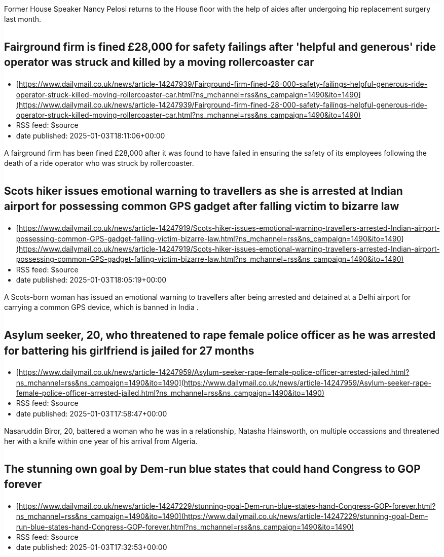 Former House Speaker Nancy Pelosi returns to the House floor with the help of aides after undergoing hip replacement surgery last month.

## Fairground firm is fined £28,000 for safety failings after 'helpful and generous' ride operator was struck and killed by a moving rollercoaster car
 - [https://www.dailymail.co.uk/news/article-14247939/Fairground-firm-fined-28-000-safety-failings-helpful-generous-ride-operator-struck-killed-moving-rollercoaster-car.html?ns_mchannel=rss&ns_campaign=1490&ito=1490](https://www.dailymail.co.uk/news/article-14247939/Fairground-firm-fined-28-000-safety-failings-helpful-generous-ride-operator-struck-killed-moving-rollercoaster-car.html?ns_mchannel=rss&ns_campaign=1490&ito=1490)
 - RSS feed: $source
 - date published: 2025-01-03T18:11:06+00:00

A fairground firm has been fined £28,000 after it was found to have failed in ensuring the safety of its employees following the death of a ride operator who was struck by rollercoaster.

## Scots hiker issues emotional warning to travellers as she is arrested at Indian airport for possessing common GPS gadget after falling victim to bizarre law
 - [https://www.dailymail.co.uk/news/article-14247919/Scots-hiker-issues-emotional-warning-travellers-arrested-Indian-airport-possessing-common-GPS-gadget-falling-victim-bizarre-law.html?ns_mchannel=rss&ns_campaign=1490&ito=1490](https://www.dailymail.co.uk/news/article-14247919/Scots-hiker-issues-emotional-warning-travellers-arrested-Indian-airport-possessing-common-GPS-gadget-falling-victim-bizarre-law.html?ns_mchannel=rss&ns_campaign=1490&ito=1490)
 - RSS feed: $source
 - date published: 2025-01-03T18:05:19+00:00

A Scots-born woman has issued an emotional warning to travellers after being arrested and detained at a Delhi airport for carrying a common GPS device, which is banned in India .

## Asylum seeker, 20, who threatened to rape female police officer as he was arrested for battering his girlfriend is jailed for 27 months
 - [https://www.dailymail.co.uk/news/article-14247959/Asylum-seeker-rape-female-police-officer-arrested-jailed.html?ns_mchannel=rss&ns_campaign=1490&ito=1490](https://www.dailymail.co.uk/news/article-14247959/Asylum-seeker-rape-female-police-officer-arrested-jailed.html?ns_mchannel=rss&ns_campaign=1490&ito=1490)
 - RSS feed: $source
 - date published: 2025-01-03T17:58:47+00:00

Nasaruddin Biror, 20, battered a woman who he was in a relationship, Natasha Hainsworth, on multiple occassions and threatened her with a knife within one year of his arrival from Algeria.

## The stunning own goal by Dem-run blue states that could hand Congress to GOP forever
 - [https://www.dailymail.co.uk/news/article-14247229/stunning-goal-Dem-run-blue-states-hand-Congress-GOP-forever.html?ns_mchannel=rss&ns_campaign=1490&ito=1490](https://www.dailymail.co.uk/news/article-14247229/stunning-goal-Dem-run-blue-states-hand-Congress-GOP-forever.html?ns_mchannel=rss&ns_campaign=1490&ito=1490)
 - RSS feed: $source
 - date published: 2025-01-03T17:32:53+00:00
